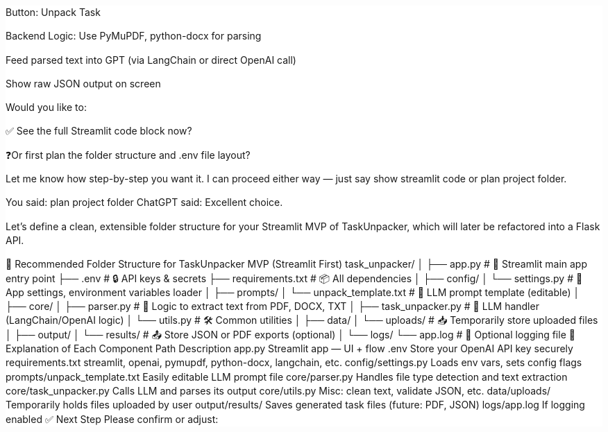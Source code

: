 Button: Unpack Task

Backend Logic:
Use PyMuPDF, python-docx for parsing

Feed parsed text into GPT (via LangChain or direct OpenAI call)

Show raw JSON output on screen

Would you like to:

✅ See the full Streamlit code block now?

❓Or first plan the folder structure and .env file layout?

Let me know how step-by-step you want it. I can proceed either way — just say show streamlit code or plan project folder.

You said:
plan project folder
ChatGPT said:
Excellent choice.

Let’s define a clean, extensible folder structure for your Streamlit MVP of TaskUnpacker, which will later be refactored into a Flask API.

📁 Recommended Folder Structure for TaskUnpacker MVP (Streamlit First)
task_unpacker/
│
├── app.py                         # 🔹 Streamlit main app entry point
├── .env                           # 🔒 API keys & secrets
├── requirements.txt               # 📦 All dependencies
│
├── config/
│   └── settings.py                # 🔧 App settings, environment variables loader
│
├── prompts/
│   └── unpack_template.txt        # 🧠 LLM prompt template (editable)
│
├── core/
│   ├── parser.py                  # 📄 Logic to extract text from PDF, DOCX, TXT
│   ├── task_unpacker.py           # 🤖 LLM handler (LangChain/OpenAI logic)
│   └── utils.py                   # 🛠️ Common utilities
│
├── data/
│   └── uploads/                   # 📥 Temporarily store uploaded files
│
├── output/
│   └── results/                   # 📤 Store JSON or PDF exports (optional)
│
└── logs/
    └── app.log                    # 📜 Optional logging file
🧾 Explanation of Each Component
Path	Description
app.py	Streamlit app — UI + flow
.env	Store your OpenAI API key securely
requirements.txt	streamlit, openai, pymupdf, python-docx, langchain, etc.
config/settings.py	Loads env vars, sets config flags
prompts/unpack_template.txt	Easily editable LLM prompt file
core/parser.py	Handles file type detection and text extraction
core/task_unpacker.py	Calls LLM and parses its output
core/utils.py	Misc: clean text, validate JSON, etc.
data/uploads/	Temporarily holds files uploaded by user
output/results/	Saves generated task files (future: PDF, JSON)
logs/app.log	If logging enabled
✅ Next Step
Please confirm or adjust:
